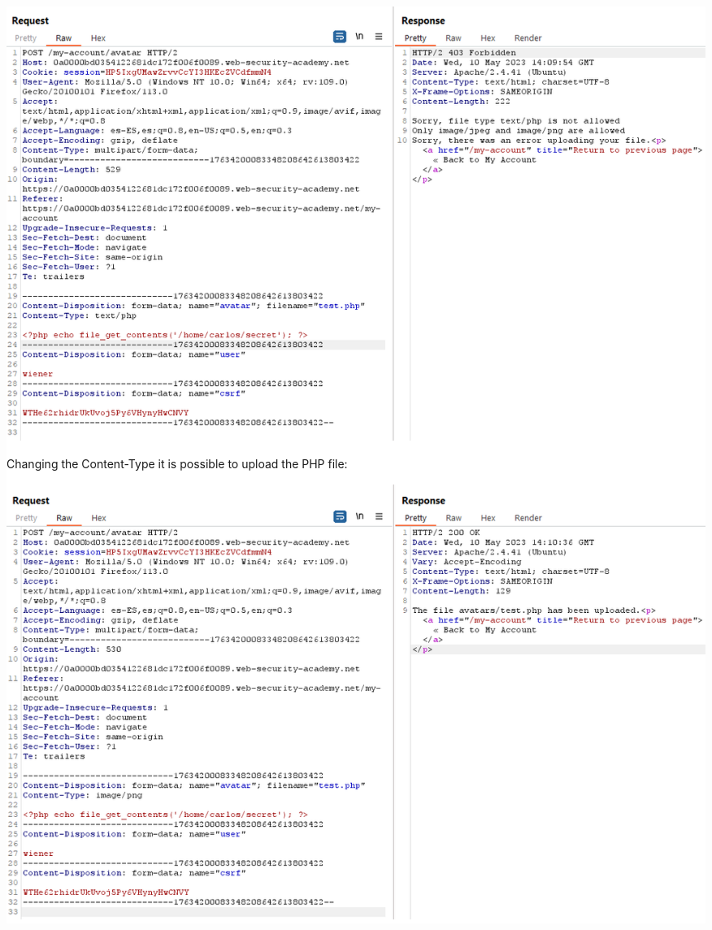 ![img](media/3868a50330d66377940f7ac68b10b480.png)

Changing the Content-Type it is possible to upload the PHP file:

![img](media/2bc1c05c8867bfccd31aea3aedfd4b96.png)
